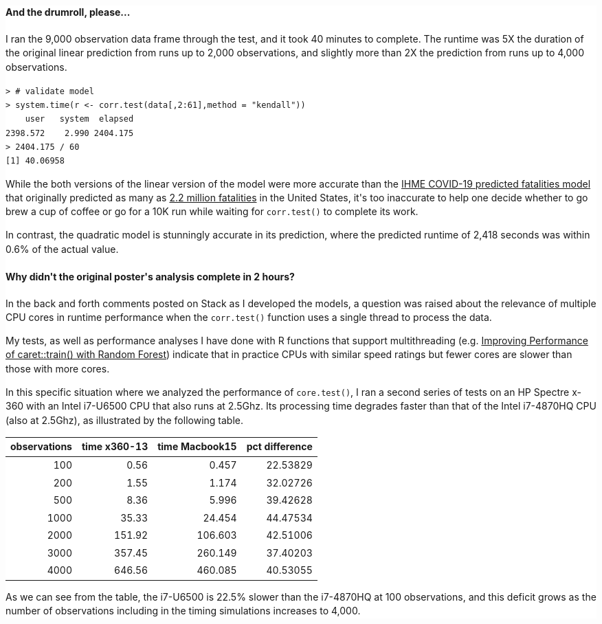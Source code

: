 #### And the drumroll, please...

I ran the 9,000 observation data frame through the test, and it took 40 minutes to complete. The runtime was 5X the duration of the original linear prediction from runs up to 2,000 observations, and slightly more than 2X the prediction from runs up to 4,000 observations. 

    > # validate model 
    > system.time(r <- corr.test(data[,2:61],method = "kendall"))
        user   system  elapsed 
    2398.572    2.990 2404.175 
    > 2404.175 / 60
    [1] 40.06958

While the both versions of the linear version of the model were more accurate than the [IHME COVID-19 predicted fatalities model](https://bit.ly/2zHo6Lx) that originally predicted as many as [2.2 million fatalities](https://bit.ly/3d2rfnl) in the United States, it's too inaccurate to help one decide whether to go brew a cup of coffee or go for a 10K run while waiting for `corr.test()` to complete its work. 

In contrast, the quadratic model is stunningly accurate in its prediction, where the predicted runtime of 2,418 seconds was within 0.6% of the actual value. 

#### Why didn't the original poster's analysis complete in 2 hours?

In the back and forth comments posted on Stack as I developed the models, a question was raised about the relevance of multiple CPU cores in runtime performance when the `corr.test()` function uses a single thread to process the data. 

My tests, as well as performance analyses I have done with R functions that support multithreading (e.g. [Improving Performance of caret::train() with Random Forest](http://bit.ly/2bYtutG)) indicate that in practice CPUs with similar speed ratings but fewer cores are slower than those with more cores. 

In this specific situation where we analyzed the performance of `core.test()`, I ran a second series of tests on an HP Spectre x-360 with an Intel i7-U6500 CPU that also runs at 2.5Ghz. Its processing time degrades faster than that of the Intel i7-4870HQ CPU (also at 2.5Ghz), as illustrated by the following table. 



| observations| time x360-13| time Macbook15| pct difference|
|------------:|------------:|--------------:|--------------:|
|          100|         0.56|          0.457|       22.53829|
|          200|         1.55|          1.174|       32.02726|
|          500|         8.36|          5.996|       39.42628|
|         1000|        35.33|         24.454|       44.47534|
|         2000|       151.92|        106.603|       42.51006|
|         3000|       357.45|        260.149|       37.40203|
|         4000|       646.56|        460.085|       40.53055|

As we can see from the table, the i7-U6500 is 22.5% slower than the i7-4870HQ at 100 observations, and this deficit grows as the number of observations including in the timing simulations increases to 4,000.
